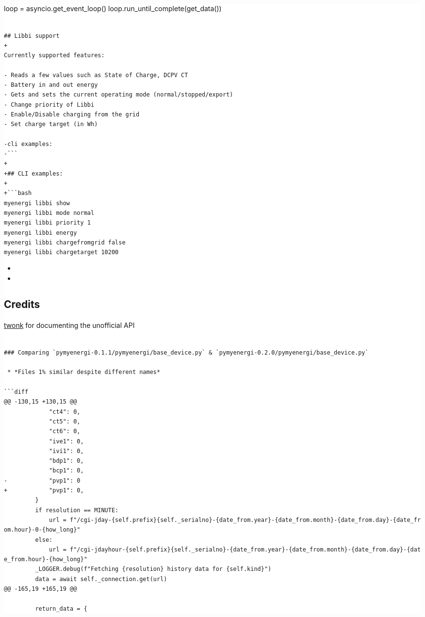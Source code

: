  loop = asyncio.get_event_loop()
 loop.run_until_complete(get_data())
 ```
 
 ## Libbi support
+
 Currently supported features:
 
 - Reads a few values such as State of Charge, DCPV CT
 - Battery in and out energy
 - Gets and sets the current operating mode (normal/stopped/export)
 - Change priority of Libbi
 - Enable/Disable charging from the grid
 - Set charge target (in Wh)
 
-cli examples:
-```
+
+## CLI examples:
+
+```bash
 myenergi libbi show
 myenergi libbi mode normal
 myenergi libbi priority 1
 myenergi libbi energy
 myenergi libbi chargefromgrid false
 myenergi libbi chargetarget 10200
 ```
 
-
-
 ## Credits
 
 [twonk](https://github.com/twonk/MyEnergi-App-Api) for documenting the unofficial API
```

### Comparing `pymyenergi-0.1.1/pymyenergi/base_device.py` & `pymyenergi-0.2.0/pymyenergi/base_device.py`

 * *Files 1% similar despite different names*

```diff
@@ -130,15 +130,15 @@
             "ct4": 0,
             "ct5": 0,
             "ct6": 0,
             "ive1": 0,
             "ivi1": 0,
             "bdp1": 0,
             "bcp1": 0,
-            "pvp1": 0
+            "pvp1": 0,
         }
         if resolution == MINUTE:
             url = f"/cgi-jday-{self.prefix}{self._serialno}-{date_from.year}-{date_from.month}-{date_from.day}-{date_from.hour}-0-{how_long}"
         else:
             url = f"/cgi-jdayhour-{self.prefix}{self._serialno}-{date_from.year}-{date_from.month}-{date_from.day}-{date_from.hour}-{how_long}"
         _LOGGER.debug(f"Fetching {resolution} history data for {self.kind}")
         data = await self._connection.get(url)
@@ -165,19 +165,19 @@
 
         return_data = {
```